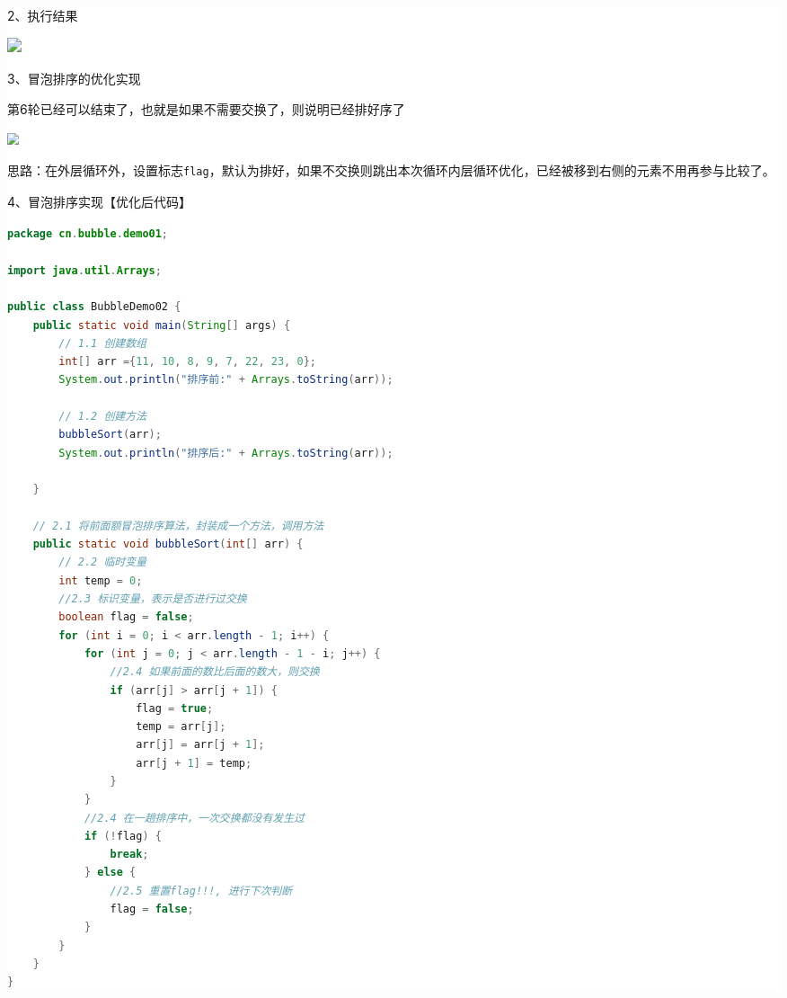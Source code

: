 
2、执行结果

![](https://guardwhy.oss-cn-beijing.aliyuncs.com/img/javaSE/se4/20211107134130.png)	

3、冒泡排序的优化实现

第6轮已经可以结束了，也就是如果不需要交换了，则说明已经排好序了

<img src="https://guardwhy.oss-cn-beijing.aliyuncs.com/img/javaSE/se4/20211107134701.png" style="zoom:80%;" />	

思路：在外层循环外，设置标志`flag`，默认为排好，如果不交换则跳出本次循环内层循环优化，已经被移到右侧的元素不用再参与比较了。

4、冒泡排序实现【优化后代码】

```java
package cn.bubble.demo01;

import java.util.Arrays;

public class BubbleDemo02 {
    public static void main(String[] args) {
        // 1.1 创建数组
        int[] arr ={11, 10, 8, 9, 7, 22, 23, 0};
        System.out.println("排序前:" + Arrays.toString(arr));
        
        // 1.2 创建方法
        bubbleSort(arr);
        System.out.println("排序后:" + Arrays.toString(arr));

    }
    
    // 2.1 将前面额冒泡排序算法，封装成一个方法，调用方法
    public static void bubbleSort(int[] arr) {
        // 2.2 临时变量
        int temp = 0;
        //2.3 标识变量，表示是否进行过交换
        boolean flag = false; 
        for (int i = 0; i < arr.length - 1; i++) {
            for (int j = 0; j < arr.length - 1 - i; j++) {
                //2.4 如果前面的数比后面的数大，则交换
                if (arr[j] > arr[j + 1]) {
                    flag = true;
                    temp = arr[j];
                    arr[j] = arr[j + 1];
                    arr[j + 1] = temp;
                }
            }
            //2.4 在一趟排序中，一次交换都没有发生过
            if (!flag) { 
                break;
            } else {
                //2.5 重置flag!!!, 进行下次判断
                flag = false;
            }
        }
    }
}
```
